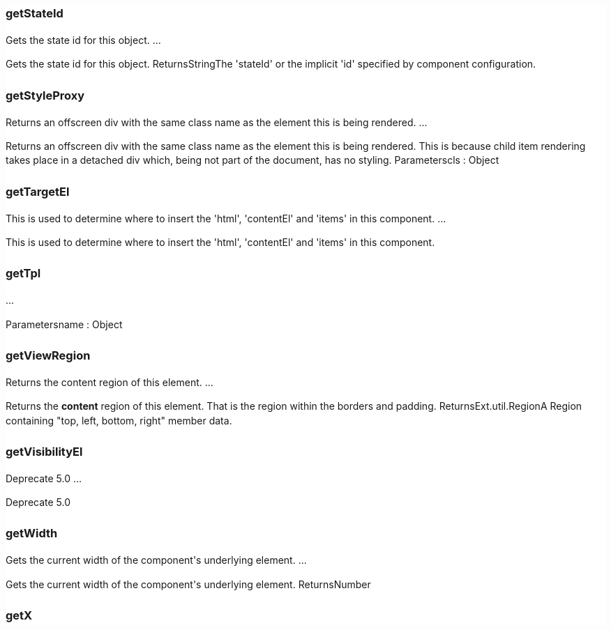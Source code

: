 ### getStateId

Gets the state id for this object. ...

Gets the state id for this object.
ReturnsStringThe 'stateId' or the implicit 'id' specified by component configuration.


### getStyleProxy

Returns an offscreen div with the same class name as the element this is being rendered. ...

Returns an offscreen div with the same class name as the element this is being rendered.
This is because child item rendering takes place in a detached div which, being not
part of the document, has no styling.
Parameterscls : Object


### getTargetEl

This is used to determine where to insert the 'html', 'contentEl' and 'items' in this component. ...

This is used to determine where to insert the 'html', 'contentEl' and 'items' in this component.


### getTpl

...

Parametersname : Object


### getViewRegion

Returns the content region of this element. ...

Returns the **content** region of this element. That is the region within the borders
and padding.
ReturnsExt.util.RegionA Region containing "top, left, bottom, right" member data.


### getVisibilityEl

Deprecate 5.0 ...

Deprecate 5.0


### getWidth

Gets the current width of the component's underlying element. ...

Gets the current width of the component's underlying element.
ReturnsNumber


### getX
